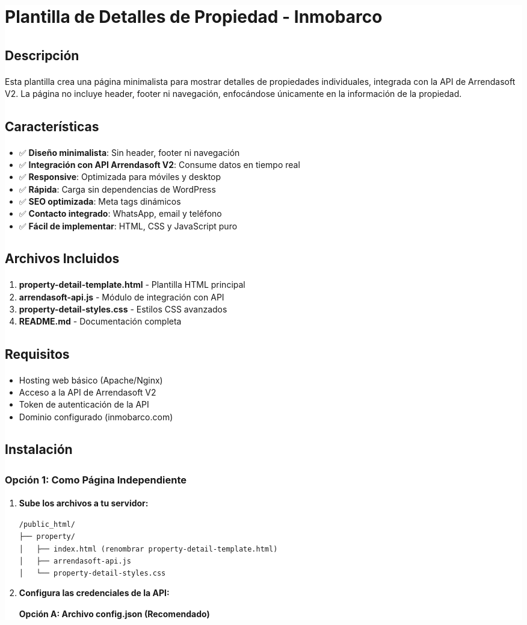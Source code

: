 # Plantilla de Detalles de Propiedad - Inmobarco

## Descripción

Esta plantilla crea una página minimalista para mostrar detalles de propiedades individuales, integrada con la API de Arrendasoft V2. La página no incluye header, footer ni navegación, enfocándose únicamente en la información de la propiedad.

## Características

- ✅ **Diseño minimalista**: Sin header, footer ni navegación
- ✅ **Integración con API Arrendasoft V2**: Consume datos en tiempo real
- ✅ **Responsive**: Optimizada para móviles y desktop
- ✅ **Rápida**: Carga sin dependencias de WordPress
- ✅ **SEO optimizada**: Meta tags dinámicos
- ✅ **Contacto integrado**: WhatsApp, email y teléfono
- ✅ **Fácil de implementar**: HTML, CSS y JavaScript puro

## Archivos Incluidos

1. **property-detail-template.html** - Plantilla HTML principal
2. **arrendasoft-api.js** - Módulo de integración con API
3. **property-detail-styles.css** - Estilos CSS avanzados
4. **README.md** - Documentación completa

## Requisitos

- Hosting web básico (Apache/Nginx)
- Acceso a la API de Arrendasoft V2
- Token de autenticación de la API
- Dominio configurado (inmobarco.com)

## Instalación

### Opción 1: Como Página Independiente

1. **Sube los archivos a tu servidor:**

   ```
   /public_html/
   ├── property/
   │   ├── index.html (renombrar property-detail-template.html)
   │   ├── arrendasoft-api.js
   │   └── property-detail-styles.css
   ```

2. **Configura las credenciales de la API:**

   **Opción A: Archivo config.json (Recomendado)**
